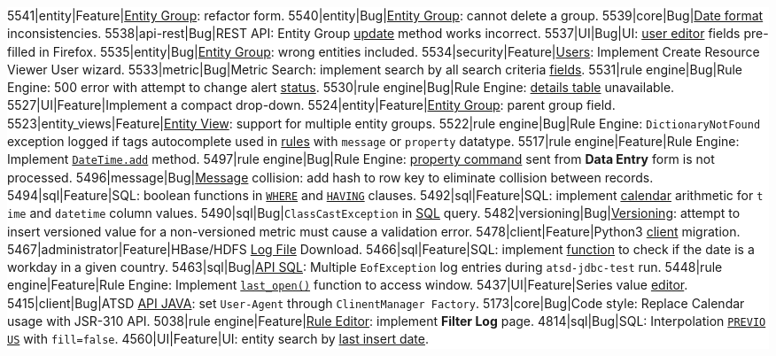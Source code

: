 5541|entity|Feature|[Entity Group](../../configuration/entity_groups.md#entity-groups): refactor form.
5540|entity|Bug|[Entity Group](../../configuration/entity_groups.md#entity-groups): cannot delete a group.
5539|core|Bug|[Date format](../../shared/date-format.md) inconsistencies.
5538|api-rest|Bug|REST API: Entity Group [update](../../api/meta/entity-group/update.md) method works incorrect.
5537|UI|Bug|UI: [user editor](../../administration/user-authorization.md#user-wizards) fields pre-filled in Firefox.
5535|entity|Bug|[Entity Group](../../configuration/entity_groups.md#entity-groups): wrong entities included.
5534|security|Feature|[Users](../../administration/user-authentication.md#user-authentication): Implement Create Resource Viewer User wizard.
5533|metric|Bug|Metric Search: implement search by all search criteria [fields](../../search/README.md#syntax).
5531|rule engine|Bug|Rule Engine: 500 error with attempt to change alert [status](../../rule-engine/README.md).
5530|rule engine|Bug|Rule Engine: [details table](../../rule-engine/details-table.md#details-table) unavailable.
5527|UI|Feature|Implement a compact drop-down.
5524|entity|Feature|[Entity Group](../../configuration/entity_groups.md#entity-groups): parent group field.
5523|entity_views|Feature|[Entity View](../../configuration/entity_views.md#entity-views): support for multiple entity groups.
5522|rule engine|Bug|Rule Engine: `DictionaryNotFound` exception logged if tags autocomplete used in [rules](../../rule-engine/README.md) with `message` or `property` datatype.
5517|rule engine|Feature|Rule Engine: Implement [`DateTime.add`](../../rule-engine/object-datetime.md#add-function) method.
5497|rule engine|Bug|Rule Engine: [property command](../../api/network/property.md#property-command) sent from **Data Entry** form is not processed.
5496|message|Bug|[Message](../../api/data/messages/insert.md#description) collision: add hash to row key to eliminate collision between records.
5494|sql|Feature|SQL: boolean functions in [`WHERE`](../../sql/README.md#where-clause) and [`HAVING`](../../sql/README.md#having-filter) clauses.
5492|sql|Feature|SQL: implement [calendar](../../sql/README.md#calendar-expressions) arithmetic for `time` and `datetime` column values.
5490|sql|Bug|`ClassCastException` in [SQL](../../sql/README.md) query.
5482|versioning|Bug|[Versioning](../../versioning/README.md): attempt to insert versioned value for a non-versioned metric must cause a validation error.
5478|client|Feature|Python3 [client](../../api/clients/README.md) migration.
5467|administrator|Feature|HBase/HDFS [Log File](../../administration/logging.md#hbase-log-files) Download.
5466|sql|Feature|SQL: implement [function](../../sql/README.md#is_workday) to check if the date is a workday in a given country.
5463|sql|Bug|[API SQL](../../sql/README.md): Multiple `EofException` log entries during `atsd-jdbc-test` run.
5448|rule engine|Feature|Rule Engine: Implement [`last_open()`](../../rule-engine/functions-alert-history.md#last_open) function to access window.
5437|UI|Feature|Series value [editor](../../versioning/README.md#modifying-values).
5415|client|Bug|ATSD [API JAVA](../../api/clients/README.md): set `User-Agent` through `ClinentManager Factory`.
5173|core|Bug|Code style: Replace Calendar usage with JSR-310 API.
5038|rule engine|Feature|[Rule Editor](../../rule-engine/README.md): implement **Filter Log** page.
4814|sql|Bug|SQL: Interpolation [`PREVIOUS`](../../sql/README.md#interpolation-function) with `fill=false`.
4560|UI|Feature|UI: entity search by [last insert date](../../rule-engine/entity-fields.md#entity-object-fields).
